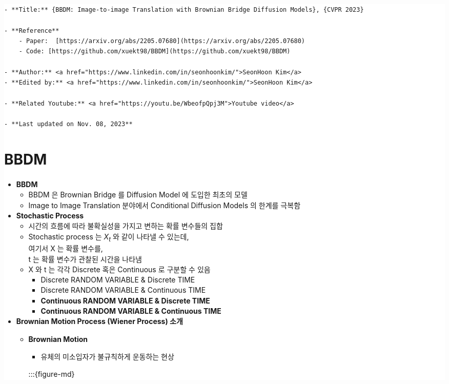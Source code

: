 ``` {admonition} Information
- **Title:** {BBDM: Image-to-image Translation with Brownian Bridge Diffusion Models}, {CVPR 2023}

- **Reference**
    - Paper:  [https://arxiv.org/abs/2205.07680](https://arxiv.org/abs/2205.07680)
    - Code: [https://github.com/xuekt98/BBDM](https://github.com/xuekt98/BBDM)
    
- **Author:** <a href="https://www.linkedin.com/in/seonhoonkim/">SeonHoon Kim</a>
- **Edited by:** <a href="https://www.linkedin.com/in/seonhoonkim/">SeonHoon Kim</a>

- **Related Youtube:** <a href="https://youtu.be/WbeofpQpj3M">Youtube video</a>

- **Last updated on Nov. 08, 2023**
```

# BBDM

- **BBDM**
    - BBDM 은 Brownian Bridge 를 Diffusion Model 에 도입한 최초의 모델
    - Image to Image Translation 분야에서 Conditional Diffusion Models 의 한계를 극복함
- **Stochastic Process**
    - 시간의 흐름에 따라 불확실성을 가지고 변하는 확률 변수들의 집합
    - Stochastic process 는 $X_t$ 와 같이 나타낼 수 있는데, <br>
    여기서 X 는 확률 변수를,<br>
    t 는 확률 변수가 관찰된 시간을 나타냄
    - X 와 t 는 각각 Discrete 혹은 Continuous 로 구분할 수 있음
        - Discrete RANDOM VARIABLE & Discrete TIME
        - Discrete RANDOM VARIABLE & Continuous TIME
        - **Continuous RANDOM VARIABLE & Discrete TIME**
        - **Continuous RANDOM VARIABLE & Continuous TIME**
- **Brownian Motion Process (Wiener Process) 소개**
    - **Brownian Motion**
        - 유체의 미소입자가 불규칙하게 운동하는 현상
        
        :::{figure-md}